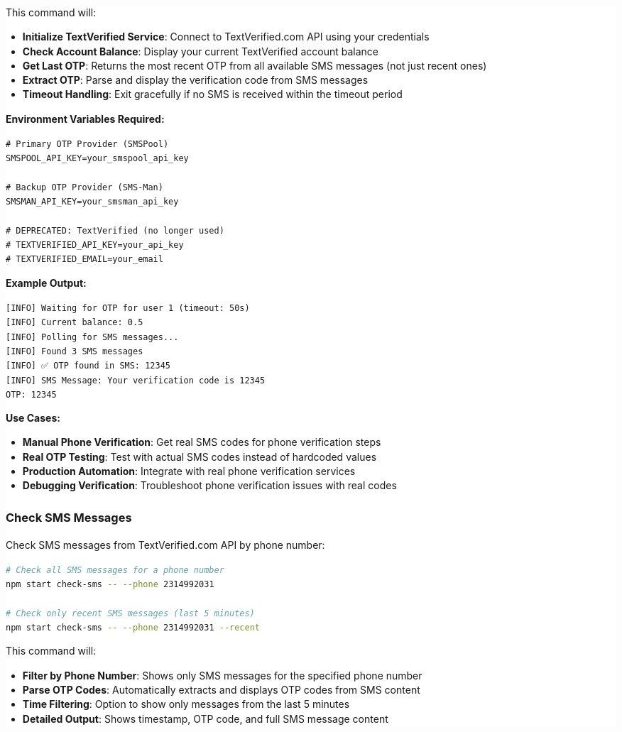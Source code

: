 This command will:
- **Initialize TextVerified Service**: Connect to TextVerified.com API using your credentials
- **Check Account Balance**: Display your current TextVerified account balance
- **Get Last OTP**: Returns the most recent OTP from all available SMS messages (not just recent ones)
- **Extract OTP**: Parse and display the verification code from SMS messages
- **Timeout Handling**: Exit gracefully if no SMS is received within the timeout period

**Environment Variables Required:**
```env
# Primary OTP Provider (SMSPool)
SMSPOOL_API_KEY=your_smspool_api_key

# Backup OTP Provider (SMS-Man)
SMSMAN_API_KEY=your_smsman_api_key

# DEPRECATED: TextVerified (no longer used)
# TEXTVERIFIED_API_KEY=your_api_key
# TEXTVERIFIED_EMAIL=your_email
```

**Example Output:**
```
[INFO] Waiting for OTP for user 1 (timeout: 50s)
[INFO] Current balance: 0.5
[INFO] Polling for SMS messages...
[INFO] Found 3 SMS messages
[INFO] ✅ OTP found in SMS: 12345
[INFO] SMS Message: Your verification code is 12345
OTP: 12345
```

**Use Cases:**
- **Manual Phone Verification**: Get real SMS codes for phone verification steps
- **Real OTP Testing**: Test with actual SMS codes instead of hardcoded values
- **Production Automation**: Integrate with real phone verification services
- **Debugging Verification**: Troubleshoot phone verification issues with real codes

### Check SMS Messages
Check SMS messages from TextVerified.com API by phone number:

```bash
# Check all SMS messages for a phone number
npm start check-sms -- --phone 2314992031

# Check only recent SMS messages (last 5 minutes)
npm start check-sms -- --phone 2314992031 --recent
```

This command will:
- **Filter by Phone Number**: Shows only SMS messages for the specified phone number
- **Parse OTP Codes**: Automatically extracts and displays OTP codes from SMS content
- **Time Filtering**: Option to show only messages from the last 5 minutes
- **Detailed Output**: Shows timestamp, OTP code, and full SMS message content
